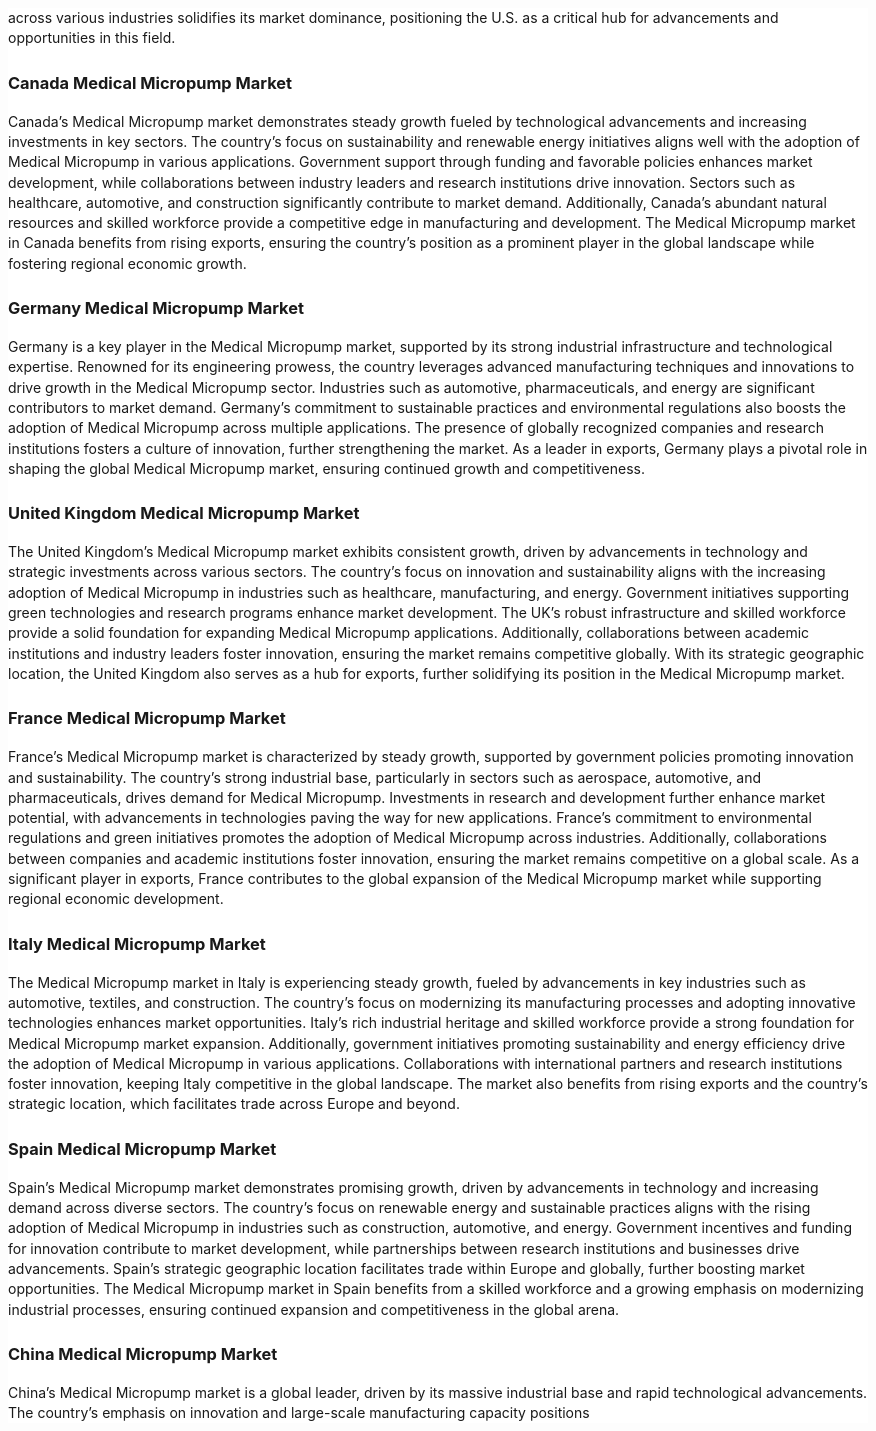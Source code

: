across various industries solidifies its market dominance, positioning the U.S. as a critical hub for advancements and opportunities in this field.</p><h3>Canada Medical Micropump Market</h3><p>Canada&rsquo;s Medical Micropump market demonstrates steady growth fueled by technological advancements and increasing investments in key sectors. The country&rsquo;s focus on sustainability and renewable energy initiatives aligns well with the adoption of Medical Micropump in various applications. Government support through funding and favorable policies enhances market development, while collaborations between industry leaders and research institutions drive innovation. Sectors such as healthcare, automotive, and construction significantly contribute to market demand. Additionally, Canada&rsquo;s abundant natural resources and skilled workforce provide a competitive edge in manufacturing and development. The Medical Micropump market in Canada benefits from rising exports, ensuring the country&rsquo;s position as a prominent player in the global landscape while fostering regional economic growth.</p><h3>Germany Medical Micropump Market</h3><p>Germany is a key player in the Medical Micropump market, supported by its strong industrial infrastructure and technological expertise. Renowned for its engineering prowess, the country leverages advanced manufacturing techniques and innovations to drive growth in the Medical Micropump sector. Industries such as automotive, pharmaceuticals, and energy are significant contributors to market demand. Germany&rsquo;s commitment to sustainable practices and environmental regulations also boosts the adoption of Medical Micropump across multiple applications. The presence of globally recognized companies and research institutions fosters a culture of innovation, further strengthening the market. As a leader in exports, Germany plays a pivotal role in shaping the global Medical Micropump market, ensuring continued growth and competitiveness.</p><h3>United Kingdom Medical Micropump Market</h3><p>The United Kingdom&rsquo;s Medical Micropump market exhibits consistent growth, driven by advancements in technology and strategic investments across various sectors. The country&rsquo;s focus on innovation and sustainability aligns with the increasing adoption of Medical Micropump in industries such as healthcare, manufacturing, and energy. Government initiatives supporting green technologies and research programs enhance market development. The UK&rsquo;s robust infrastructure and skilled workforce provide a solid foundation for expanding Medical Micropump applications. Additionally, collaborations between academic institutions and industry leaders foster innovation, ensuring the market remains competitive globally. With its strategic geographic location, the United Kingdom also serves as a hub for exports, further solidifying its position in the Medical Micropump market.</p><h3>France Medical Micropump Market</h3><p>France&rsquo;s Medical Micropump market is characterized by steady growth, supported by government policies promoting innovation and sustainability. The country&rsquo;s strong industrial base, particularly in sectors such as aerospace, automotive, and pharmaceuticals, drives demand for Medical Micropump. Investments in research and development further enhance market potential, with advancements in technologies paving the way for new applications. France&rsquo;s commitment to environmental regulations and green initiatives promotes the adoption of Medical Micropump across industries. Additionally, collaborations between companies and academic institutions foster innovation, ensuring the market remains competitive on a global scale. As a significant player in exports, France contributes to the global expansion of the Medical Micropump market while supporting regional economic development.</p><h3>Italy Medical Micropump Market</h3><p>The Medical Micropump market in Italy is experiencing steady growth, fueled by advancements in key industries such as automotive, textiles, and construction. The country&rsquo;s focus on modernizing its manufacturing processes and adopting innovative technologies enhances market opportunities. Italy&rsquo;s rich industrial heritage and skilled workforce provide a strong foundation for Medical Micropump market expansion. Additionally, government initiatives promoting sustainability and energy efficiency drive the adoption of Medical Micropump in various applications. Collaborations with international partners and research institutions foster innovation, keeping Italy competitive in the global landscape. The market also benefits from rising exports and the country&rsquo;s strategic location, which facilitates trade across Europe and beyond.</p><h3>Spain Medical Micropump Market</h3><p>Spain&rsquo;s Medical Micropump market demonstrates promising growth, driven by advancements in technology and increasing demand across diverse sectors. The country&rsquo;s focus on renewable energy and sustainable practices aligns with the rising adoption of Medical Micropump in industries such as construction, automotive, and energy. Government incentives and funding for innovation contribute to market development, while partnerships between research institutions and businesses drive advancements. Spain&rsquo;s strategic geographic location facilitates trade within Europe and globally, further boosting market opportunities. The Medical Micropump market in Spain benefits from a skilled workforce and a growing emphasis on modernizing industrial processes, ensuring continued expansion and competitiveness in the global arena.</p><h3>China Medical Micropump Market</h3><p>China&rsquo;s Medical Micropump market is a global leader, driven by its massive industrial base and rapid technological advancements. The country&rsquo;s emphasis on innovation and large-scale manufacturing capacity positions